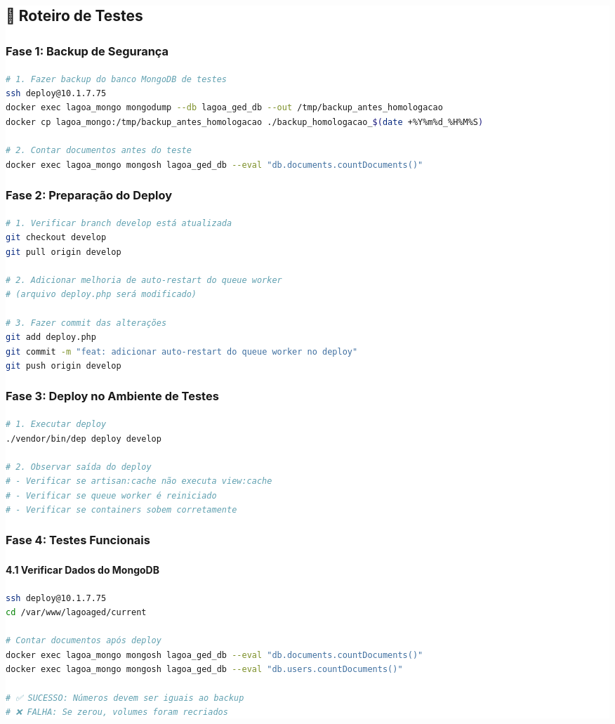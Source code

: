
## 📝 Roteiro de Testes

### Fase 1: Backup de Segurança
```bash
# 1. Fazer backup do banco MongoDB de testes
ssh deploy@10.1.7.75
docker exec lagoa_mongo mongodump --db lagoa_ged_db --out /tmp/backup_antes_homologacao
docker cp lagoa_mongo:/tmp/backup_antes_homologacao ./backup_homologacao_$(date +%Y%m%d_%H%M%S)

# 2. Contar documentos antes do teste
docker exec lagoa_mongo mongosh lagoa_ged_db --eval "db.documents.countDocuments()"
```

### Fase 2: Preparação do Deploy
```bash
# 1. Verificar branch develop está atualizada
git checkout develop
git pull origin develop

# 2. Adicionar melhoria de auto-restart do queue worker
# (arquivo deploy.php será modificado)

# 3. Fazer commit das alterações
git add deploy.php
git commit -m "feat: adicionar auto-restart do queue worker no deploy"
git push origin develop
```

### Fase 3: Deploy no Ambiente de Testes
```bash
# 1. Executar deploy
./vendor/bin/dep deploy develop

# 2. Observar saída do deploy
# - Verificar se artisan:cache não executa view:cache
# - Verificar se queue worker é reiniciado
# - Verificar se containers sobem corretamente
```

### Fase 4: Testes Funcionais

#### 4.1 Verificar Dados do MongoDB
```bash
ssh deploy@10.1.7.75
cd /var/www/lagoaged/current

# Contar documentos após deploy
docker exec lagoa_mongo mongosh lagoa_ged_db --eval "db.documents.countDocuments()"
docker exec lagoa_mongo mongosh lagoa_ged_db --eval "db.users.countDocuments()"

# ✅ SUCESSO: Números devem ser iguais ao backup
# ❌ FALHA: Se zerou, volumes foram recriados
```
